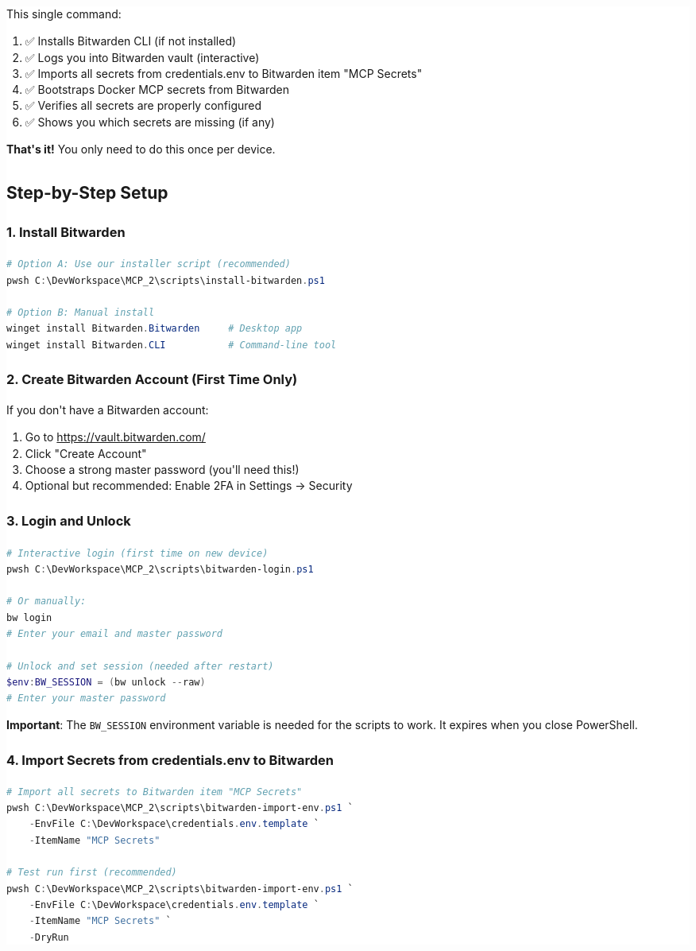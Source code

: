 This single command:
1. ✅ Installs Bitwarden CLI (if not installed)
2. ✅ Logs you into Bitwarden vault (interactive)
3. ✅ Imports all secrets from credentials.env to Bitwarden item "MCP Secrets"
4. ✅ Bootstraps Docker MCP secrets from Bitwarden
5. ✅ Verifies all secrets are properly configured
6. ✅ Shows you which secrets are missing (if any)

**That's it!** You only need to do this once per device.

## Step-by-Step Setup

### 1. Install Bitwarden

```powershell
# Option A: Use our installer script (recommended)
pwsh C:\DevWorkspace\MCP_2\scripts\install-bitwarden.ps1

# Option B: Manual install
winget install Bitwarden.Bitwarden     # Desktop app
winget install Bitwarden.CLI           # Command-line tool
```

### 2. Create Bitwarden Account (First Time Only)

If you don't have a Bitwarden account:
1. Go to https://vault.bitwarden.com/
2. Click "Create Account"
3. Choose a strong master password (you'll need this!)
4. Optional but recommended: Enable 2FA in Settings → Security

### 3. Login and Unlock

```powershell
# Interactive login (first time on new device)
pwsh C:\DevWorkspace\MCP_2\scripts\bitwarden-login.ps1

# Or manually:
bw login
# Enter your email and master password

# Unlock and set session (needed after restart)
$env:BW_SESSION = (bw unlock --raw)
# Enter your master password
```

**Important**: The `BW_SESSION` environment variable is needed for the scripts to work. It expires when you close PowerShell.

### 4. Import Secrets from credentials.env to Bitwarden

```powershell
# Import all secrets to Bitwarden item "MCP Secrets"
pwsh C:\DevWorkspace\MCP_2\scripts\bitwarden-import-env.ps1 `
    -EnvFile C:\DevWorkspace\credentials.env.template `
    -ItemName "MCP Secrets"

# Test run first (recommended)
pwsh C:\DevWorkspace\MCP_2\scripts\bitwarden-import-env.ps1 `
    -EnvFile C:\DevWorkspace\credentials.env.template `
    -ItemName "MCP Secrets" `
    -DryRun
```
